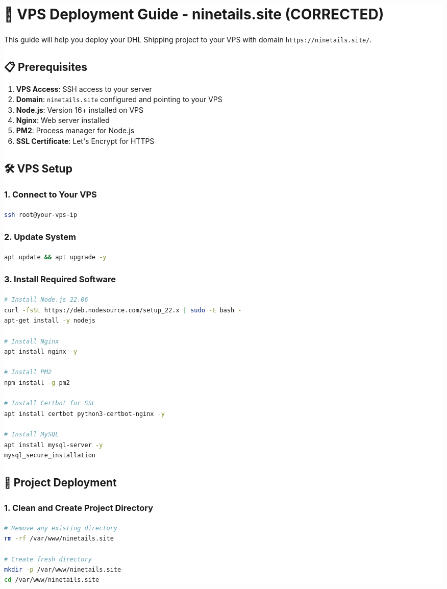 # 🚀 VPS Deployment Guide - ninetails.site (CORRECTED)

This guide will help you deploy your DHL Shipping project to your VPS with domain `https://ninetails.site/`.

## 📋 Prerequisites

1. **VPS Access**: SSH access to your server
2. **Domain**: `ninetails.site` configured and pointing to your VPS
3. **Node.js**: Version 16+ installed on VPS
4. **Nginx**: Web server installed
5. **PM2**: Process manager for Node.js
6. **SSL Certificate**: Let's Encrypt for HTTPS

## 🛠️ VPS Setup

### 1. Connect to Your VPS
```bash
ssh root@your-vps-ip
```

### 2. Update System
```bash
apt update && apt upgrade -y
```

### 3. Install Required Software
```bash
# Install Node.js 22.06
curl -fsSL https://deb.nodesource.com/setup_22.x | sudo -E bash -
apt-get install -y nodejs

# Install Nginx
apt install nginx -y

# Install PM2
npm install -g pm2

# Install Certbot for SSL
apt install certbot python3-certbot-nginx -y

# Install MySQL
apt install mysql-server -y
mysql_secure_installation
```

## 📁 Project Deployment

### 1. Clean and Create Project Directory
```bash
# Remove any existing directory
rm -rf /var/www/ninetails.site

# Create fresh directory
mkdir -p /var/www/ninetails.site
cd /var/www/ninetails.site
```
